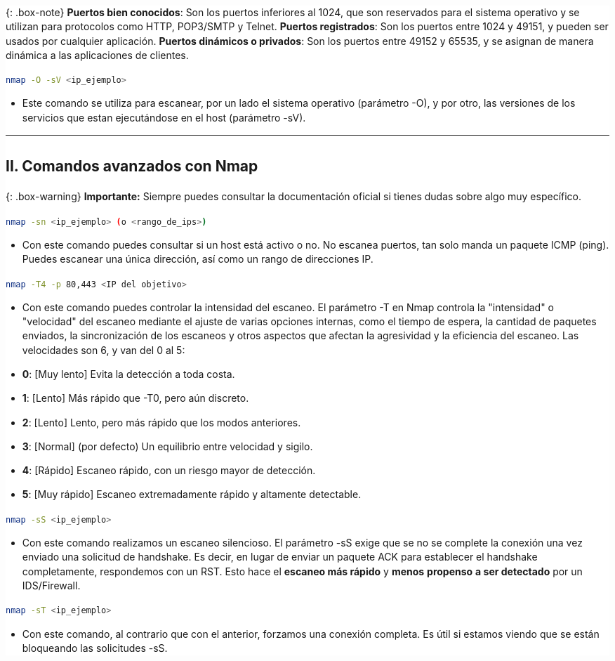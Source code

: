 {: .box-note}
 **Puertos bien conocidos**: Son los puertos inferiores al 1024, que son reservados para el sistema operativo y se utilizan para protocolos como HTTP, POP3/SMTP y Telnet.
 **Puertos registrados**: Son los puertos entre 1024 y 49151, y pueden ser usados por cualquier aplicación.
 **Puertos dinámicos o privados**: Son los puertos entre 49152 y 65535, y se asignan de manera dinámica a las aplicaciones de clientes.

```bash
nmap -O -sV <ip_ejemplo>
```
- Este comando se utiliza para escanear, por un lado el sistema operativo (parámetro -O), y por otro, las versiones de los servicios que estan ejecutándose en el host (parámetro -sV).



----------------




## II. Comandos avanzados con Nmap

{: .box-warning}
**Importante:** Siempre puedes consultar la documentación oficial si tienes dudas sobre algo muy específico.

```bash
nmap -sn <ip_ejemplo> (o <rango_de_ips>) 
```
- Con este comando puedes consultar si un host está activo o no. No escanea puertos, tan solo manda un paquete ICMP (ping). Puedes escanear una única dirección, así como un rango de direcciones IP.



```bash
nmap -T4 -p 80,443 <IP del objetivo>
```
- Con este comando puedes controlar la intensidad del escaneo. El parámetro -T en Nmap controla la "intensidad" o "velocidad" del escaneo mediante el ajuste de varias opciones internas, como el tiempo de espera, la cantidad de paquetes enviados, la sincronización de los escaneos y otros aspectos que afectan la agresividad y la eficiencia del escaneo. Las velocidades son 6, y van del 0 al 5:

- **0**: \[Muy lento]	Evita la detección a toda costa.
- **1**:	\[Lento]	Más rápido que -T0, pero aún discreto.
- **2**:	\[Lento]	Lento, pero más rápido que los modos anteriores.
- **3**:	\[Normal] (por defecto)	Un equilibrio entre velocidad y sigilo.
- **4**:	\[Rápido]	Escaneo rápido, con un riesgo mayor de detección.
- **5**:	\[Muy rápido]	Escaneo extremadamente rápido y altamente detectable.

```bash
nmap -sS <ip_ejemplo>
```
- Con este comando realizamos un escaneo silencioso. El parámetro -sS exige que se no se complete la conexión una vez enviado una solicitud de handshake. Es decir, en lugar de enviar un paquete ACK para establecer el handshake completamente, respondemos con un RST. Esto hace el **escaneo más rápido** y **menos** **propenso** **a ser detectado** por un IDS/Firewall.

```bash
nmap -sT <ip_ejemplo>
```
- Con este comando, al contrario que con el anterior, forzamos una conexión completa. Es útil si estamos viendo que se están bloqueando las solicitudes -sS.
